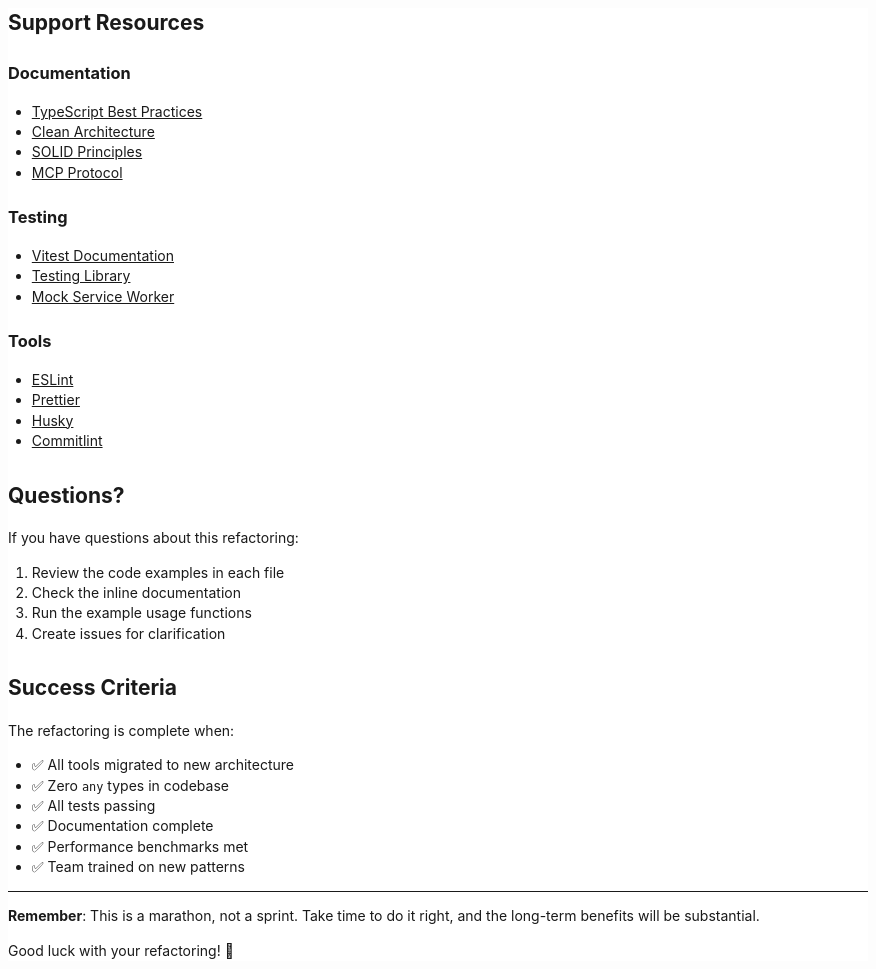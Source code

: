 ## Support Resources

### Documentation
- [TypeScript Best Practices](https://www.typescriptlang.org/docs/handbook/declaration-files/do-s-and-don-ts.html)
- [Clean Architecture](https://blog.cleancoder.com/uncle-bob/2012/08/13/the-clean-architecture.html)
- [SOLID Principles](https://en.wikipedia.org/wiki/SOLID)
- [MCP Protocol](https://modelcontextprotocol.io)

### Testing
- [Vitest Documentation](https://vitest.dev/)
- [Testing Library](https://testing-library.com/)
- [Mock Service Worker](https://mswjs.io/)

### Tools
- [ESLint](https://eslint.org/)
- [Prettier](https://prettier.io/)
- [Husky](https://typicode.github.io/husky/)
- [Commitlint](https://commitlint.js.org/)

## Questions?

If you have questions about this refactoring:
1. Review the code examples in each file
2. Check the inline documentation
3. Run the example usage functions
4. Create issues for clarification

## Success Criteria

The refactoring is complete when:
- ✅ All tools migrated to new architecture
- ✅ Zero `any` types in codebase
- ✅ All tests passing
- ✅ Documentation complete
- ✅ Performance benchmarks met
- ✅ Team trained on new patterns

---

**Remember**: This is a marathon, not a sprint. Take time to do it right, and the long-term benefits will be substantial.

Good luck with your refactoring! 🚀

